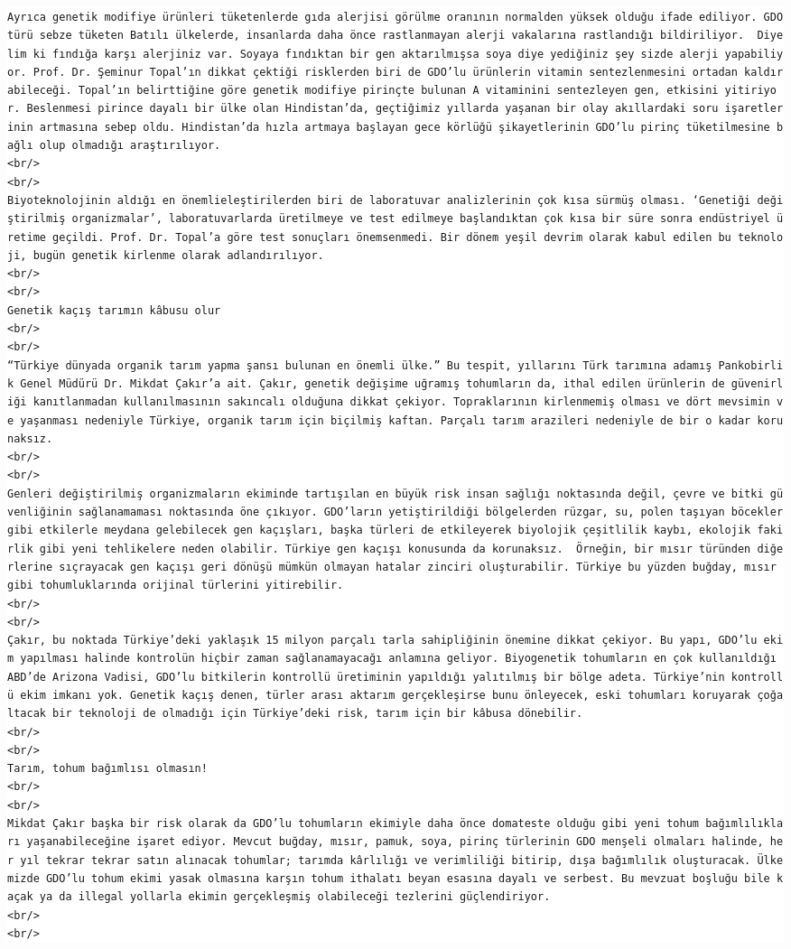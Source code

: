     Ayrıca genetik modifiye ürünleri tüketenlerde gıda alerjisi görülme oranının normalden yüksek olduğu ifade ediliyor. GDO türü sebze tüketen Batılı ülkelerde, insanlarda daha önce rastlanmayan alerji vakalarına rastlandığı bildiriliyor.  Diyelim ki fındığa karşı alerjiniz var. Soyaya fındıktan bir gen aktarılmışsa soya diye yediğiniz şey sizde alerji yapabiliyor. Prof. Dr. Şeminur Topal’ın dikkat çektiği risklerden biri de GDO’lu ürünlerin vitamin sentezlenmesini ortadan kaldırabileceği. Topal’ın belirttiğine göre genetik modifiye pirinçte bulunan A vitaminini sentezleyen gen, etkisini yitiriyor. Beslenmesi pirince dayalı bir ülke olan Hindistan’da, geçtiğimiz yıllarda yaşanan bir olay akıllardaki soru işaretlerinin artmasına sebep oldu. Hindistan’da hızla artmaya başlayan gece körlüğü şikayetlerinin GDO’lu pirinç tüketilmesine bağlı olup olmadığı araştırılıyor.
    <br/>
    <br/>
    Biyoteknolojinin aldığı en önemlieleştirilerden biri de laboratuvar analizlerinin çok kısa sürmüş olması. ‘Genetiği değiştirilmiş organizmalar’, laboratuvarlarda üretilmeye ve test edilmeye başlandıktan çok kısa bir süre sonra endüstriyel üretime geçildi. Prof. Dr. Topal’a göre test sonuçları önemsenmedi. Bir dönem yeşil devrim olarak kabul edilen bu teknoloji, bugün genetik kirlenme olarak adlandırılıyor.
    <br/>
    <br/>
    Genetik kaçış tarımın kâbusu olur
    <br/>
    <br/>
    “Türkiye dünyada organik tarım yapma şansı bulunan en önemli ülke.” Bu tespit, yıllarını Türk tarımına adamış Pankobirlik Genel Müdürü Dr. Mikdat Çakır’a ait. Çakır, genetik değişime uğramış tohumların da, ithal edilen ürünlerin de güvenirliği kanıtlanmadan kullanılmasının sakıncalı olduğuna dikkat çekiyor. Topraklarının kirlenmemiş olması ve dört mevsimin ve yaşanması nedeniyle Türkiye, organik tarım için biçilmiş kaftan. Parçalı tarım arazileri nedeniyle de bir o kadar korunaksız.
    <br/>
    <br/>
    Genleri değiştirilmiş organizmaların ekiminde tartışılan en büyük risk insan sağlığı noktasında değil, çevre ve bitki güvenliğinin sağlanamaması noktasında öne çıkıyor. GDO’ların yetiştirildiği bölgelerden rüzgar, su, polen taşıyan böcekler gibi etkilerle meydana gelebilecek gen kaçışları, başka türleri de etkileyerek biyolojik çeşitlilik kaybı, ekolojik fakirlik gibi yeni tehlikelere neden olabilir. Türkiye gen kaçışı konusunda da korunaksız.  Örneğin, bir mısır türünden diğerlerine sıçrayacak gen kaçışı geri dönüşü mümkün olmayan hatalar zinciri oluşturabilir. Türkiye bu yüzden buğday, mısır gibi tohumluklarında orijinal türlerini yitirebilir.
    <br/>
    <br/>
    Çakır, bu noktada Türkiye’deki yaklaşık 15 milyon parçalı tarla sahipliğinin önemine dikkat çekiyor. Bu yapı, GDO’lu ekim yapılması halinde kontrolün hiçbir zaman sağlanamayacağı anlamına geliyor. Biyogenetik tohumların en çok kullanıldığı  ABD’de Arizona Vadisi, GDO’lu bitkilerin kontrollü üretiminin yapıldığı yalıtılmış bir bölge adeta. Türkiye’nin kontrollü ekim imkanı yok. Genetik kaçış denen, türler arası aktarım gerçekleşirse bunu önleyecek, eski tohumları koruyarak çoğaltacak bir teknoloji de olmadığı için Türkiye’deki risk, tarım için bir kâbusa dönebilir.
    <br/>
    <br/>
    Tarım, tohum bağımlısı olmasın!
    <br/>
    <br/>
    Mikdat Çakır başka bir risk olarak da GDO’lu tohumların ekimiyle daha önce domateste olduğu gibi yeni tohum bağımlılıkları yaşanabileceğine işaret ediyor. Mevcut buğday, mısır, pamuk, soya, pirinç türlerinin GDO menşeli olmaları halinde, her yıl tekrar tekrar satın alınacak tohumlar; tarımda kârlılığı ve verimliliği bitirip, dışa bağımlılık oluşturacak. Ülkemizde GDO’lu tohum ekimi yasak olmasına karşın tohum ithalatı beyan esasına dayalı ve serbest. Bu mevzuat boşluğu bile kaçak ya da illegal yollarla ekimin gerçekleşmiş olabileceği tezlerini güçlendiriyor.
    <br/>
    <br/>